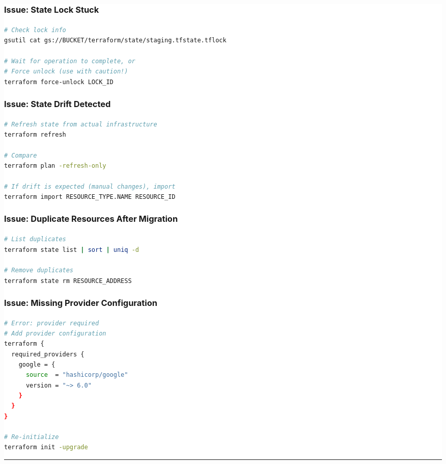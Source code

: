 ### Issue: State Lock Stuck

```bash
# Check lock info
gsutil cat gs://BUCKET/terraform/state/staging.tfstate.tflock

# Wait for operation to complete, or
# Force unlock (use with caution!)
terraform force-unlock LOCK_ID
```

### Issue: State Drift Detected

```bash
# Refresh state from actual infrastructure
terraform refresh

# Compare
terraform plan -refresh-only

# If drift is expected (manual changes), import
terraform import RESOURCE_TYPE.NAME RESOURCE_ID
```

### Issue: Duplicate Resources After Migration

```bash
# List duplicates
terraform state list | sort | uniq -d

# Remove duplicates
terraform state rm RESOURCE_ADDRESS
```

### Issue: Missing Provider Configuration

```bash
# Error: provider required
# Add provider configuration
terraform {
  required_providers {
    google = {
      source  = "hashicorp/google"
      version = "~> 6.0"
    }
  }
}

# Re-initialize
terraform init -upgrade
```

---
